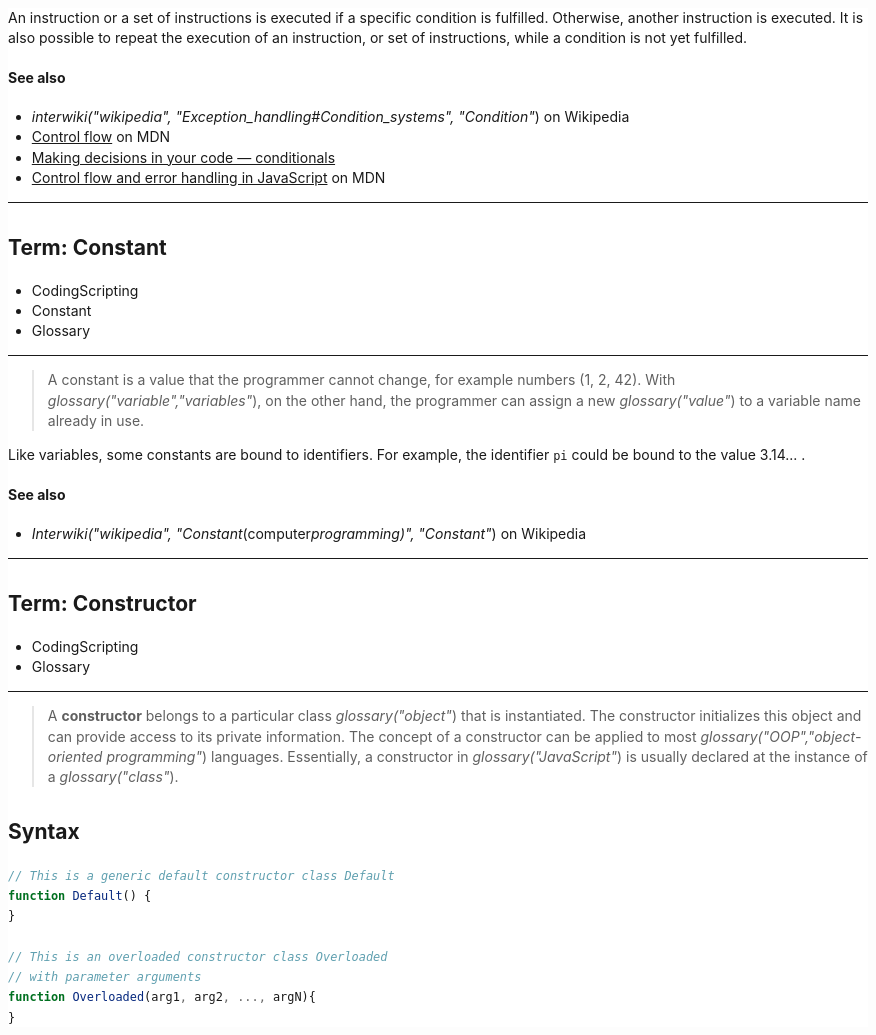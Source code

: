 An instruction or a set of instructions is executed if a specific condition is fulfilled. Otherwise, another instruction is executed. It is also possible to repeat the execution of an instruction, or set of instructions, while a condition is not yet fulfilled.

#### See also

- _interwiki("wikipedia", "Exception_handling#Condition_systems", "Condition"_) on Wikipedia
- [Control flow](/en-US/docs/Glossary/Control_flow) on MDN
- [Making decisions in your code — conditionals](/en-US/docs/Learn/JavaScript/Building_blocks/conditionals)
- [Control flow and error handling in JavaScript](/en-US/docs/Web/JavaScript/Guide/Control_flow_and_error_handling) on MDN

---

## Term: Constant

- CodingScripting
- Constant
- Glossary

---

> A constant is a value that the programmer cannot change, for example numbers (1, 2, 42). With _glossary("variable","variables"_), on the other hand, the programmer can assign a new _glossary("value"_) to a variable name already in use.

Like variables, some constants are bound to identifiers. For example, the identifier `pi` could be bound to the value 3.14... .

#### See also

- _Interwiki("wikipedia", "Constant_(computer*programming)", "Constant"*) on Wikipedia

---

## Term: Constructor

- CodingScripting
- Glossary

---

> A **constructor** belongs to a particular class _glossary("object"_) that is instantiated. The constructor initializes this object and can provide access to its private information. The concept of a constructor can be applied to most _glossary("OOP","object-oriented programming"_) languages. Essentially, a constructor in _glossary("JavaScript"_) is usually declared at the instance of a _glossary("class"_).

## Syntax

```js
// This is a generic default constructor class Default
function Default() {
}

// This is an overloaded constructor class Overloaded
// with parameter arguments
function Overloaded(arg1, arg2, ..., argN){
}
```

